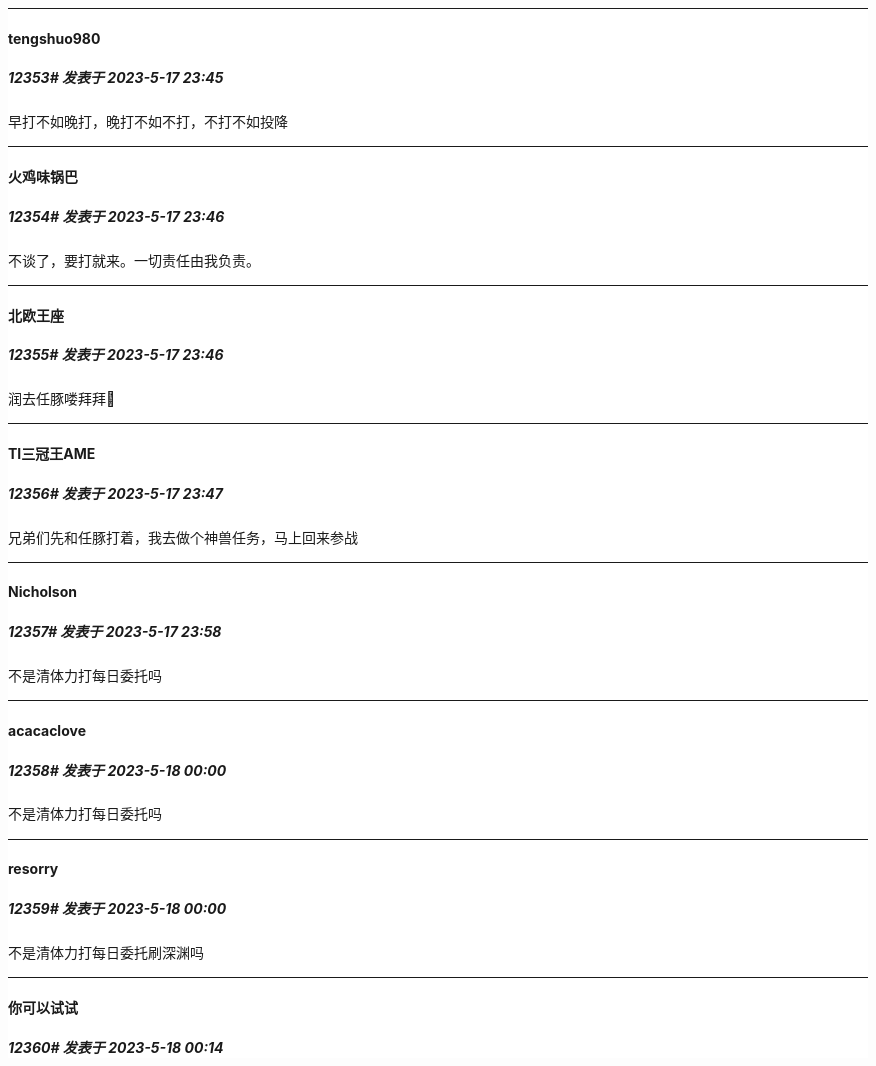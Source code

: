 *****

####  tengshuo980  
##### 12353#       发表于 2023-5-17 23:45

早打不如晚打，晚打不如不打，不打不如投降

*****

####  火鸡味锅巴  
##### 12354#       发表于 2023-5-17 23:46

不谈了，要打就来。一切责任由我负责。

*****

####  北欧王座  
##### 12355#       发表于 2023-5-17 23:46

润去任豚喽拜拜👋

*****

####  TI三冠王AME  
##### 12356#       发表于 2023-5-17 23:47

兄弟们先和任豚打着，我去做个神兽任务，马上回来参战

*****

####  Nicholson  
##### 12357#       发表于 2023-5-17 23:58

不是清体力打每日委托吗

*****

####  acacaclove  
##### 12358#       发表于 2023-5-18 00:00

不是清体力打每日委托吗

*****

####  resorry  
##### 12359#       发表于 2023-5-18 00:00

不是清体力打每日委托刷深渊吗


*****

####  你可以试试  
##### 12360#       发表于 2023-5-18 00:14
